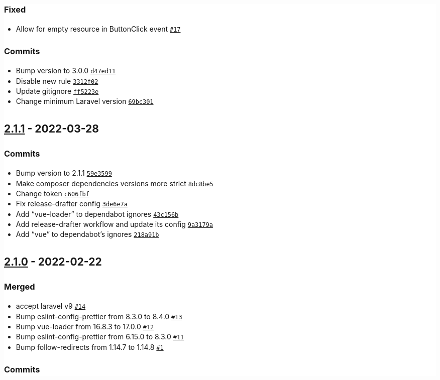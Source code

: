 ### Fixed

- Allow for empty resource in ButtonClick event [`#17`](https://github.com/dnwjn/nova-button/issues/17)

### Commits

- Bump version to 3.0.0 [`d47ed11`](https://github.com/dnwjn/nova-button/commit/d47ed11524b104f27ab3cea68367bb308f098f67)
- Disable new rule [`3312f02`](https://github.com/dnwjn/nova-button/commit/3312f02de5657ec16f85a327dab614a1cf22e658)
- Update gitignore [`ff5223e`](https://github.com/dnwjn/nova-button/commit/ff5223e15ba27914042ab5e9bede285a07224af7)
- Change minimum Laravel version [`69bc301`](https://github.com/dnwjn/nova-button/commit/69bc301a25bf8a57fcdb28ba723962c9e954e71c)

## [2.1.1](https://github.com/dnwjn/nova-button/compare/2.1.0...2.1.1) - 2022-03-28

### Commits

- Bump version to 2.1.1 [`59e3599`](https://github.com/dnwjn/nova-button/commit/59e3599c8aa5c41f69f22e9d4ac611afc79a970d)
- Make composer dependencies versions more strict [`8dc8be5`](https://github.com/dnwjn/nova-button/commit/8dc8be536ae89a3a205b5167a70d13378ccd564d)
- Change token [`c606fbf`](https://github.com/dnwjn/nova-button/commit/c606fbf1852df6bfc69cdc1847e53f1c7e3764e2)
- Fix release-drafter config [`3de6e7a`](https://github.com/dnwjn/nova-button/commit/3de6e7a592b5f5ca2fa8a250c798cfa095cc50af)
- Add “vue-loader” to dependabot ignores [`43c156b`](https://github.com/dnwjn/nova-button/commit/43c156bb3b63f43643e4605838345352f8b4061d)
- Add release-drafter workflow and update its config [`9a3179a`](https://github.com/dnwjn/nova-button/commit/9a3179a4830ab0444e5c4ee3d95fb75ae81b8fa7)
- Add “vue” to dependabot’s ignores [`218a91b`](https://github.com/dnwjn/nova-button/commit/218a91b10eb10d3b10d5d153b59d8a87a5e6848f)

## [2.1.0](https://github.com/dnwjn/nova-button/compare/2.0.0...2.1.0) - 2022-02-22

### Merged

- accept laravel v9 [`#14`](https://github.com/dnwjn/nova-button/pull/14)
- Bump eslint-config-prettier from 8.3.0 to 8.4.0 [`#13`](https://github.com/dnwjn/nova-button/pull/13)
- Bump vue-loader from 16.8.3 to 17.0.0 [`#12`](https://github.com/dnwjn/nova-button/pull/12)
- Bump eslint-config-prettier from 6.15.0 to 8.3.0 [`#11`](https://github.com/dnwjn/nova-button/pull/11)
- Bump follow-redirects from 1.14.7 to 1.14.8 [`#1`](https://github.com/dnwjn/nova-button/pull/1)

### Commits
